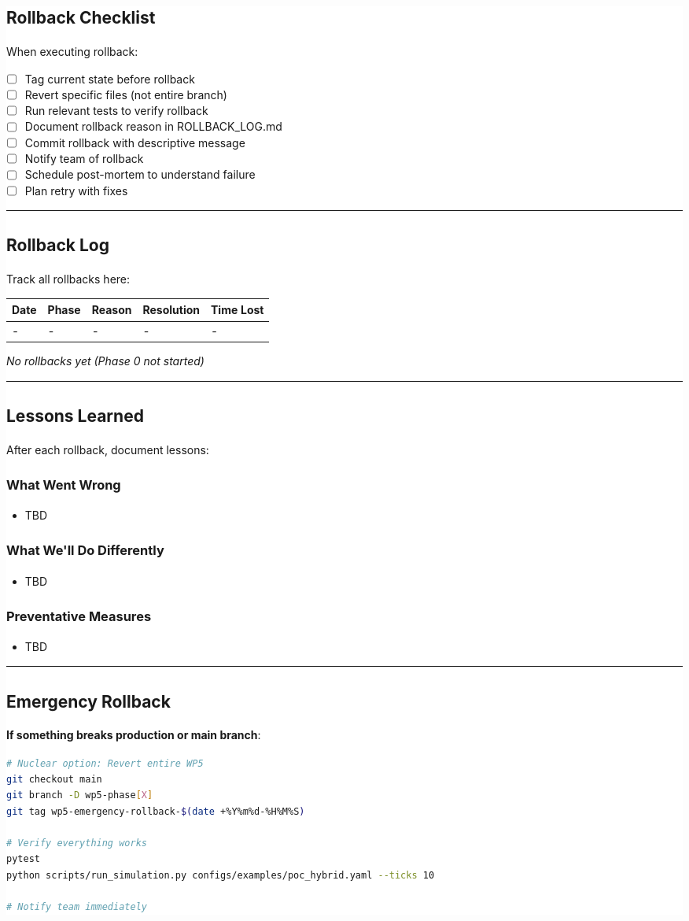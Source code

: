 
## Rollback Checklist

When executing rollback:

- [ ] Tag current state before rollback
- [ ] Revert specific files (not entire branch)
- [ ] Run relevant tests to verify rollback
- [ ] Document rollback reason in ROLLBACK_LOG.md
- [ ] Commit rollback with descriptive message
- [ ] Notify team of rollback
- [ ] Schedule post-mortem to understand failure
- [ ] Plan retry with fixes

---

## Rollback Log

Track all rollbacks here:

| Date | Phase | Reason | Resolution | Time Lost |
|------|-------|--------|------------|-----------|
| - | - | - | - | - |

*No rollbacks yet (Phase 0 not started)*

---

## Lessons Learned

After each rollback, document lessons:

### What Went Wrong
- TBD

### What We'll Do Differently
- TBD

### Preventative Measures
- TBD

---

## Emergency Rollback

**If something breaks production or main branch**:

```bash
# Nuclear option: Revert entire WP5
git checkout main
git branch -D wp5-phase[X]
git tag wp5-emergency-rollback-$(date +%Y%m%d-%H%M%S)

# Verify everything works
pytest
python scripts/run_simulation.py configs/examples/poc_hybrid.yaml --ticks 10

# Notify team immediately
```
